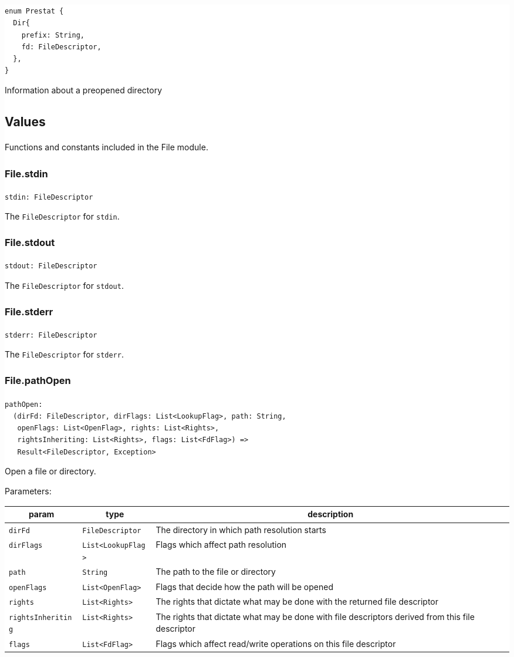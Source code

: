 ```grain
enum Prestat {
  Dir{
    prefix: String,
    fd: FileDescriptor,
  },
}
```

Information about a preopened directory

## Values

Functions and constants included in the File module.

### File.**stdin**

```grain
stdin: FileDescriptor
```

The `FileDescriptor` for `stdin`.

### File.**stdout**

```grain
stdout: FileDescriptor
```

The `FileDescriptor` for `stdout`.

### File.**stderr**

```grain
stderr: FileDescriptor
```

The `FileDescriptor` for `stderr`.

### File.**pathOpen**

```grain
pathOpen:
  (dirFd: FileDescriptor, dirFlags: List<LookupFlag>, path: String,
   openFlags: List<OpenFlag>, rights: List<Rights>,
   rightsInheriting: List<Rights>, flags: List<FdFlag>) =>
   Result<FileDescriptor, Exception>
```

Open a file or directory.

Parameters:

| param              | type               | description                                                                                      |
| ------------------ | ------------------ | ------------------------------------------------------------------------------------------------ |
| `dirFd`            | `FileDescriptor`   | The directory in which path resolution starts                                                    |
| `dirFlags`         | `List<LookupFlag>` | Flags which affect path resolution                                                               |
| `path`             | `String`           | The path to the file or directory                                                                |
| `openFlags`        | `List<OpenFlag>`   | Flags that decide how the path will be opened                                                    |
| `rights`           | `List<Rights>`     | The rights that dictate what may be done with the returned file descriptor                       |
| `rightsInheriting` | `List<Rights>`     | The rights that dictate what may be done with file descriptors derived from this file descriptor |
| `flags`            | `List<FdFlag>`     | Flags which affect read/write operations on this file descriptor                                 |
